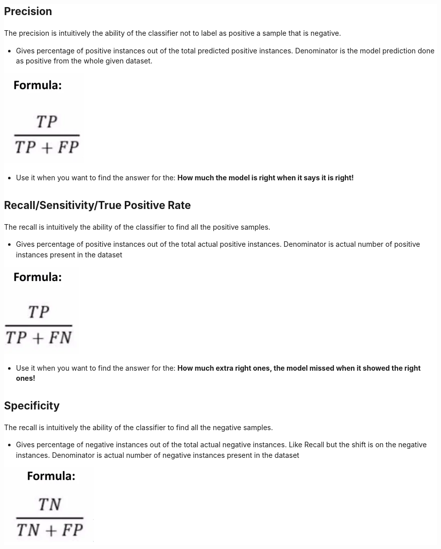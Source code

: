 ## Precision
The precision is intuitively the ability of the classifier not to label as positive a sample that is negative.

- Gives percentage of positive instances out of the total predicted positive instances. Denominator is the model prediction done as positive from the whole given dataset.

<img src="/assets/images/machine learning/evaluation_05.webp" alt="drawing"/>

- Use it when you want to find the answer for the: **How much the model is right when it says it is right!**

## Recall/Sensitivity/True Positive Rate
The recall is intuitively the ability of the classifier to find all the positive samples.

- Gives percentage of positive instances out of the total actual positive instances. Denominator is actual number of positive instances present in the dataset

<img src="/assets/images/machine learning/evaluation_06.webp" alt="drawing"/>

- Use it when you want to find the answer for the: **How much extra right ones, the model missed when it showed the right ones!**

## Specificity
The recall is intuitively the ability of the classifier to find all the negative samples.

- Gives percentage of negative instances out of the total actual negative instances.
Like Recall but the shift is on the negative instances. Denominator is actual number of negative instances present in the dataset

<img src="/assets/images/machine learning/evaluation_07.webp" alt="drawing"/>
